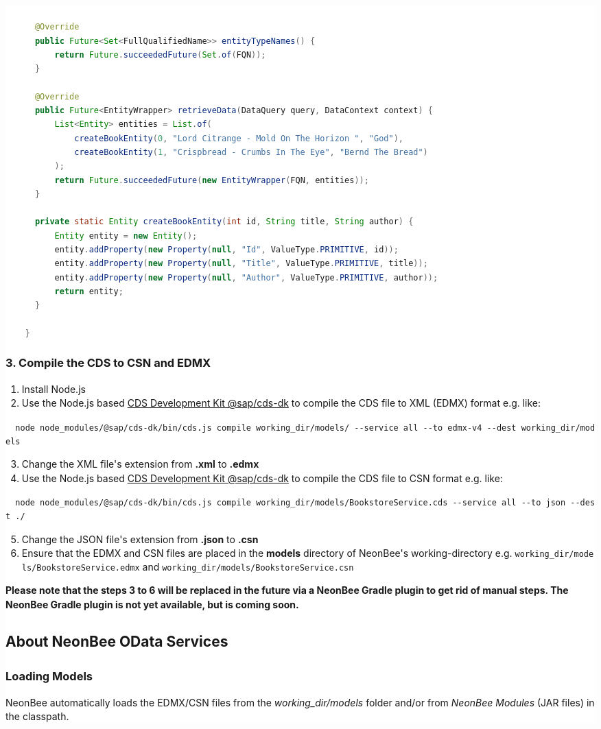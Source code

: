   ```java
    
        @Override
        public Future<Set<FullQualifiedName>> entityTypeNames() {
            return Future.succeededFuture(Set.of(FQN));
        }
    
        @Override
        public Future<EntityWrapper> retrieveData(DataQuery query, DataContext context) {
            List<Entity> entities = List.of(
                createBookEntity(0, "Lord Citrange - Mold On The Horizon ", "God"),
                createBookEntity(1, "Crispbread - Crumbs In The Eye", "Bernd The Bread")
            );
            return Future.succeededFuture(new EntityWrapper(FQN, entities));
        }
    
        private static Entity createBookEntity(int id, String title, String author) {
            Entity entity = new Entity();
            entity.addProperty(new Property(null, "Id", ValueType.PRIMITIVE, id));
            entity.addProperty(new Property(null, "Title", ValueType.PRIMITIVE, title));
            entity.addProperty(new Property(null, "Author", ValueType.PRIMITIVE, author));
            return entity;
        }
    
      }
  ```

### 3. Compile the CDS to CSN and EDMX
1. Install Node.js
2. Use the Node.js based [CDS Development Kit @sap/cds-dk](https://www.npmjs.com/package/@sap/cds-dk) to compile the CDS file to XML (EDMX) format e.g. like:
 
  ```
    node node_modules/@sap/cds-dk/bin/cds.js compile working_dir/models/ --service all --to edmx-v4 --dest working_dir/models
  ```
3. Change the XML file's extension from **.xml** to **.edmx**
4. Use the Node.js based [CDS Development Kit @sap/cds-dk](https://www.npmjs.com/package/@sap/cds-dk) to compile the CDS file to CSN format e.g. like:
 
  ```
    node node_modules/@sap/cds-dk/bin/cds.js compile working_dir/models/BookstoreService.cds --service all --to json --dest ./
  ``` 
5. Change the JSON file's extension from **.json** to **.csn**
6. Ensure that the EDMX and CSN files are placed in the **models** directory of NeonBee's working-directory e.g. ```working_dir/models/BookstoreService.edmx``` and ```working_dir/models/BookstoreService.csn```

**Please note that the steps 3 to 6 will be replaced in the future via a NeonBee Gradle plugin to get rid of manual steps. The NeonBee Gradle plugin is not yet available, but is coming soon.**


## About NeonBee OData Services
### Loading Models
NeonBee automatically loads the EDMX/CSN files from the *working_dir/models* folder and/or
from *NeonBee Modules* (JAR files) in the classpath.
